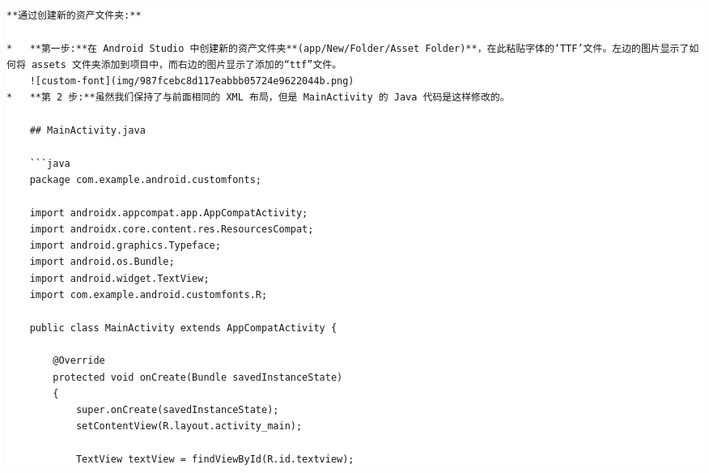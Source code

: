     **通过创建新的资产文件夹:**

    *   **第一步:**在 Android Studio 中创建新的资产文件夹**(app/New/Folder/Asset Folder)**，在此粘贴字体的‘TTF’文件。左边的图片显示了如何将 assets 文件夹添加到项目中，而右边的图片显示了添加的“ttf”文件。
        ![custom-font](img/987fcebc8d117eabbb05724e9622044b.png)
    *   **第 2 步:**虽然我们保持了与前面相同的 XML 布局，但是 MainActivity 的 Java 代码是这样修改的。

        ## MainActivity.java

        ```java
        package com.example.android.customfonts;

        import androidx.appcompat.app.AppCompatActivity;
        import androidx.core.content.res.ResourcesCompat;
        import android.graphics.Typeface;
        import android.os.Bundle;
        import android.widget.TextView;
        import com.example.android.customfonts.R;

        public class MainActivity extends AppCompatActivity {

            @Override
            protected void onCreate(Bundle savedInstanceState)
            {
                super.onCreate(savedInstanceState);
                setContentView(R.layout.activity_main);

                TextView textView = findViewById(R.id.textview);
